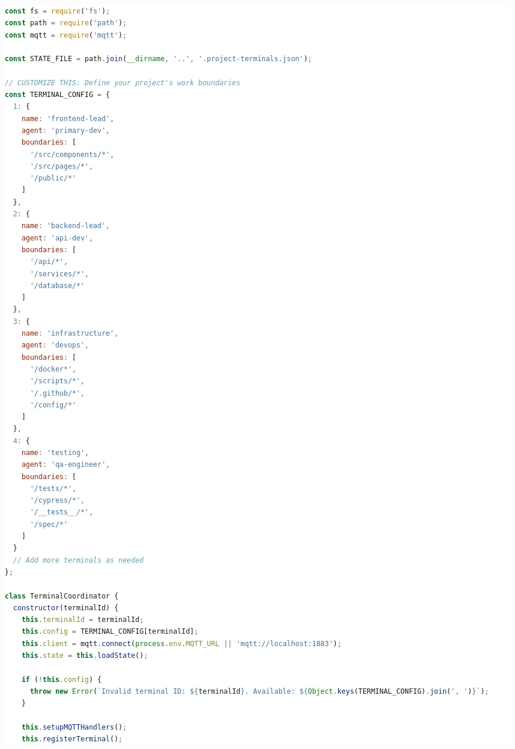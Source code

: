 ```javascript
const fs = require('fs');
const path = require('path');
const mqtt = require('mqtt');

const STATE_FILE = path.join(__dirname, '..', '.project-terminals.json');

// CUSTOMIZE THIS: Define your project's work boundaries
const TERMINAL_CONFIG = {
  1: {
    name: 'frontend-lead',
    agent: 'primary-dev',
    boundaries: [
      '/src/components/*',
      '/src/pages/*',
      '/public/*'
    ]
  },
  2: {
    name: 'backend-lead', 
    agent: 'api-dev',
    boundaries: [
      '/api/*',
      '/services/*',
      '/database/*'
    ]
  },
  3: {
    name: 'infrastructure',
    agent: 'devops',
    boundaries: [
      '/docker*',
      '/scripts/*',
      '/.github/*',
      '/config/*'
    ]
  },
  4: {
    name: 'testing',
    agent: 'qa-engineer',
    boundaries: [
      '/tests/*',
      '/cypress/*',
      '/__tests__/*',
      '/spec/*'
    ]
  }
  // Add more terminals as needed
};

class TerminalCoordinator {
  constructor(terminalId) {
    this.terminalId = terminalId;
    this.config = TERMINAL_CONFIG[terminalId];
    this.client = mqtt.connect(process.env.MQTT_URL || 'mqtt://localhost:1883');
    this.state = this.loadState();
    
    if (!this.config) {
      throw new Error(`Invalid terminal ID: ${terminalId}. Available: ${Object.keys(TERMINAL_CONFIG).join(', ')}`);
    }
    
    this.setupMQTTHandlers();
    this.registerTerminal();
```